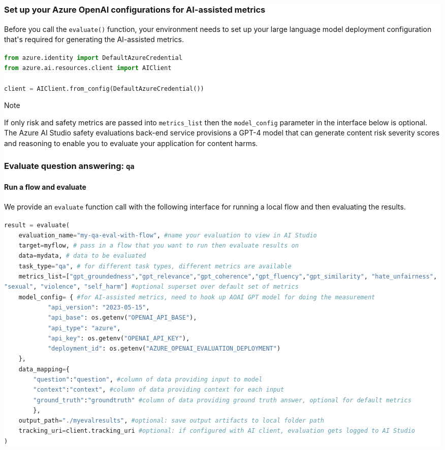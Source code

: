 ### Set up your Azure OpenAI configurations for AI-assisted metrics

Before you call the `evaluate()` function, your environment needs to set up your large language model deployment configuration that's required for generating the AI-assisted metrics.

```python
from azure.identity import DefaultAzureCredential
from azure.ai.resources.client import AIClient

client = AIClient.from_config(DefaultAzureCredential())
```
> [!NOTE]
> If only risk and safety metrics are passed into `metrics_list` then the `model_config` parameter in the interface below is optional. The Azure AI Studio safety evaluations back-end service provisions a GPT-4 model that can generate content risk severity scores and reasoning to enable you to evaluate your application for content harms.  

### Evaluate question answering: `qa`

#### Run a flow and evaluate

We provide an `evaluate` function call with the following interface for running a local flow and then evaluating the results. 

```python
result = evaluate( 
    evaluation_name="my-qa-eval-with-flow", #name your evaluation to view in AI Studio
    target=myflow, # pass in a flow that you want to run then evaluate results on 
    data=mydata, # data to be evaluated
    task_type="qa", # for different task types, different metrics are available
    metrics_list=["gpt_groundedness","gpt_relevance","gpt_coherence","gpt_fluency","gpt_similarity", "hate_unfairness", "sexual", "violence", "self_harm"] #optional superset over default set of metrics
    model_config= { #for AI-assisted metrics, need to hook up AOAI GPT model for doing the measurement
            "api_version": "2023-05-15",
            "api_base": os.getenv("OPENAI_API_BASE"),
            "api_type": "azure",
            "api_key": os.getenv("OPENAI_API_KEY"),
            "deployment_id": os.getenv("AZURE_OPENAI_EVALUATION_DEPLOYMENT")
    },
    data_mapping={
        "question":"question", #column of data providing input to model
        "context":"context", #column of data providing context for each input
        "ground_truth":"groundtruth" #column of data providing ground truth answer, optional for default metrics
        },
    output_path="./myevalresults", #optional: save output artifacts to local folder path 
    tracking_uri=client.tracking_uri #optional: if configured with AI client, evaluation gets logged to AI Studio
)
```
